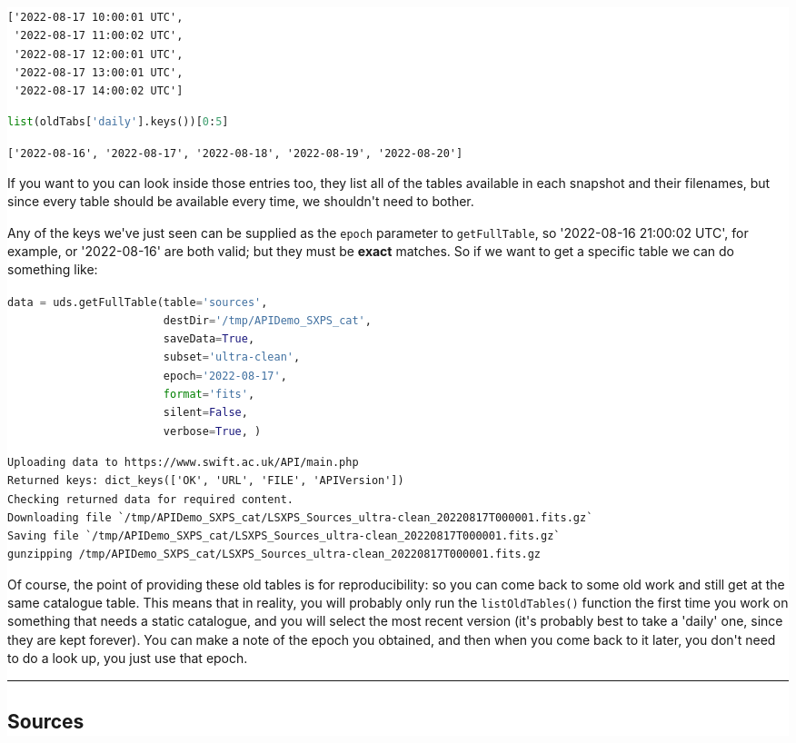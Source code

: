 


    ['2022-08-17 10:00:01 UTC',
     '2022-08-17 11:00:02 UTC',
     '2022-08-17 12:00:01 UTC',
     '2022-08-17 13:00:01 UTC',
     '2022-08-17 14:00:02 UTC']




```python
list(oldTabs['daily'].keys())[0:5]
```




    ['2022-08-16', '2022-08-17', '2022-08-18', '2022-08-19', '2022-08-20']



If you want to you can look inside those entries too, they list all of the tables available in each snapshot and their filenames, but since every table should be available every time, we shouldn't need to bother.

Any of the keys we've just seen can be supplied as the `epoch` parameter to `getFullTable`, so '2022-08-16 21:00:02 UTC', for example, or '2022-08-16' are both valid; but they must be **exact** matches. So if we want to get a specific table we can do something like:


```python
data = uds.getFullTable(table='sources',
                        destDir='/tmp/APIDemo_SXPS_cat',
                        saveData=True,
                        subset='ultra-clean',
                        epoch='2022-08-17',
                        format='fits',
                        silent=False,
                        verbose=True, )
```

    Uploading data to https://www.swift.ac.uk/API/main.php
    Returned keys: dict_keys(['OK', 'URL', 'FILE', 'APIVersion'])
    Checking returned data for required content.
    Downloading file `/tmp/APIDemo_SXPS_cat/LSXPS_Sources_ultra-clean_20220817T000001.fits.gz`
    Saving file `/tmp/APIDemo_SXPS_cat/LSXPS_Sources_ultra-clean_20220817T000001.fits.gz`
    gunzipping /tmp/APIDemo_SXPS_cat/LSXPS_Sources_ultra-clean_20220817T000001.fits.gz


Of course, the point of providing these old tables is for reproducibility: so you can come back to some old work and still get at the same catalogue table. This means that in reality, you will probably only run the `listOldTables()` function the first time you work on something that needs a static catalogue, and you will select the most recent version (it's probably best to take a 'daily' one, since they are kept forever). You can make a note of the epoch you obtained, and then when you come back to it later, you don't need to do a look up, you just use that epoch.

---

<a id='sources'></a>
## Sources
